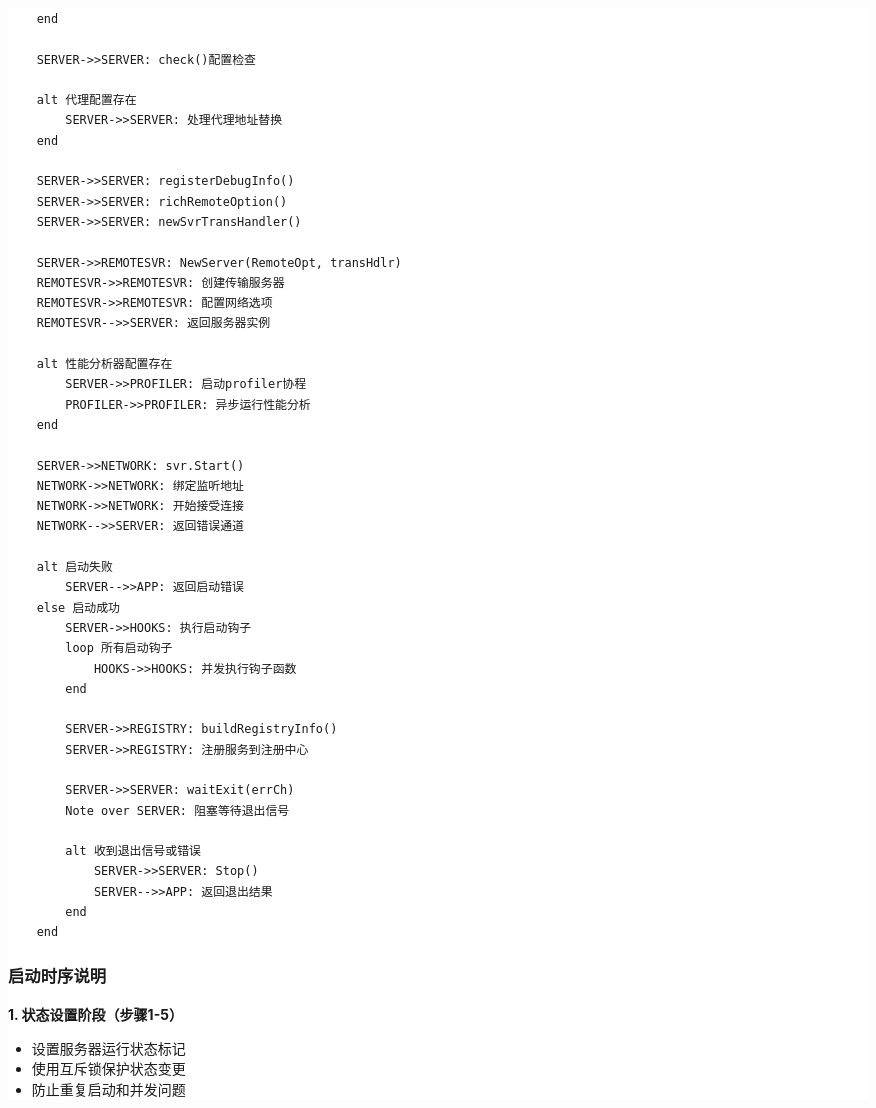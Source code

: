 ```mermaid
    end
    
    SERVER->>SERVER: check()配置检查
    
    alt 代理配置存在
        SERVER->>SERVER: 处理代理地址替换
    end
    
    SERVER->>SERVER: registerDebugInfo()
    SERVER->>SERVER: richRemoteOption()
    SERVER->>SERVER: newSvrTransHandler()
    
    SERVER->>REMOTESVR: NewServer(RemoteOpt, transHdlr)
    REMOTESVR->>REMOTESVR: 创建传输服务器
    REMOTESVR->>REMOTESVR: 配置网络选项
    REMOTESVR-->>SERVER: 返回服务器实例
    
    alt 性能分析器配置存在
        SERVER->>PROFILER: 启动profiler协程
        PROFILER->>PROFILER: 异步运行性能分析
    end
    
    SERVER->>NETWORK: svr.Start()
    NETWORK->>NETWORK: 绑定监听地址
    NETWORK->>NETWORK: 开始接受连接
    NETWORK-->>SERVER: 返回错误通道
    
    alt 启动失败
        SERVER-->>APP: 返回启动错误
    else 启动成功
        SERVER->>HOOKS: 执行启动钩子
        loop 所有启动钩子
            HOOKS->>HOOKS: 并发执行钩子函数
        end
        
        SERVER->>REGISTRY: buildRegistryInfo()
        SERVER->>REGISTRY: 注册服务到注册中心
        
        SERVER->>SERVER: waitExit(errCh)
        Note over SERVER: 阻塞等待退出信号
        
        alt 收到退出信号或错误
            SERVER->>SERVER: Stop()
            SERVER-->>APP: 返回退出结果
        end
    end
```

### 启动时序说明

**1. 状态设置阶段（步骤1-5）**
- 设置服务器运行状态标记
- 使用互斥锁保护状态变更
- 防止重复启动和并发问题
